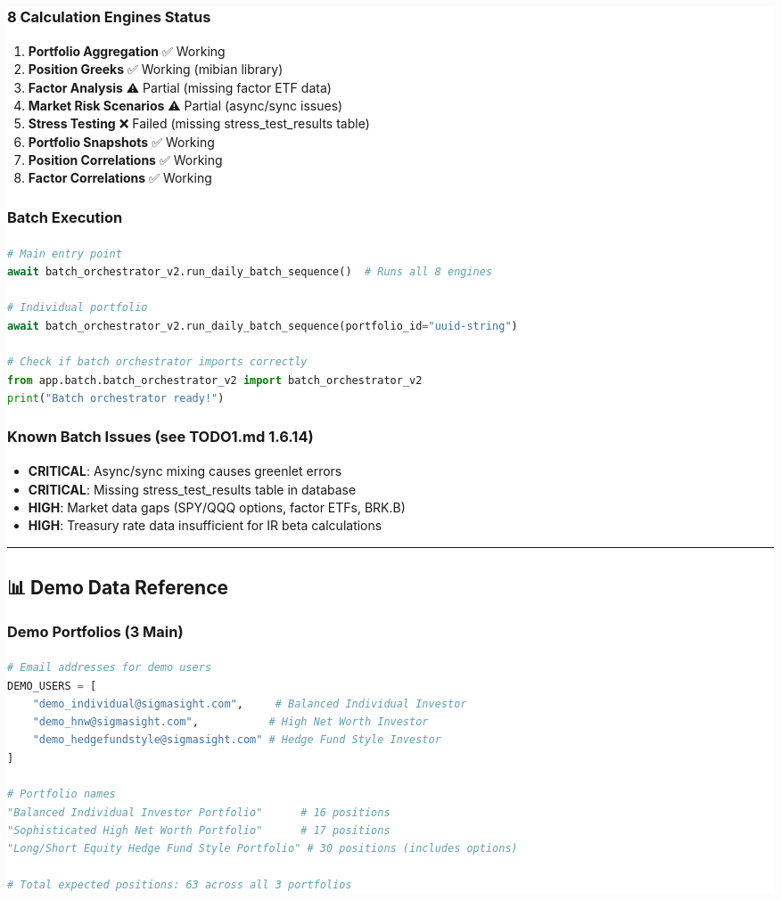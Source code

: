 ### **8 Calculation Engines Status**
1. **Portfolio Aggregation** ✅ Working
2. **Position Greeks** ✅ Working (mibian library)  
3. **Factor Analysis** ⚠️ Partial (missing factor ETF data)
4. **Market Risk Scenarios** ⚠️ Partial (async/sync issues)
5. **Stress Testing** ❌ Failed (missing stress_test_results table)
6. **Portfolio Snapshots** ✅ Working
7. **Position Correlations** ✅ Working  
8. **Factor Correlations** ✅ Working

### **Batch Execution**
```python
# Main entry point
await batch_orchestrator_v2.run_daily_batch_sequence()  # Runs all 8 engines

# Individual portfolio  
await batch_orchestrator_v2.run_daily_batch_sequence(portfolio_id="uuid-string")

# Check if batch orchestrator imports correctly
from app.batch.batch_orchestrator_v2 import batch_orchestrator_v2
print("Batch orchestrator ready!")
```

### **Known Batch Issues (see TODO1.md 1.6.14)**
- **CRITICAL**: Async/sync mixing causes greenlet errors
- **CRITICAL**: Missing stress_test_results table in database
- **HIGH**: Market data gaps (SPY/QQQ options, factor ETFs, BRK.B)
- **HIGH**: Treasury rate data insufficient for IR beta calculations

---

## 📊 Demo Data Reference

### **Demo Portfolios (3 Main)**
```python
# Email addresses for demo users
DEMO_USERS = [
    "demo_individual@sigmasight.com",     # Balanced Individual Investor
    "demo_hnw@sigmasight.com",           # High Net Worth Investor  
    "demo_hedgefundstyle@sigmasight.com" # Hedge Fund Style Investor
]

# Portfolio names
"Balanced Individual Investor Portfolio"      # 16 positions
"Sophisticated High Net Worth Portfolio"      # 17 positions  
"Long/Short Equity Hedge Fund Style Portfolio" # 30 positions (includes options)

# Total expected positions: 63 across all 3 portfolios
```
